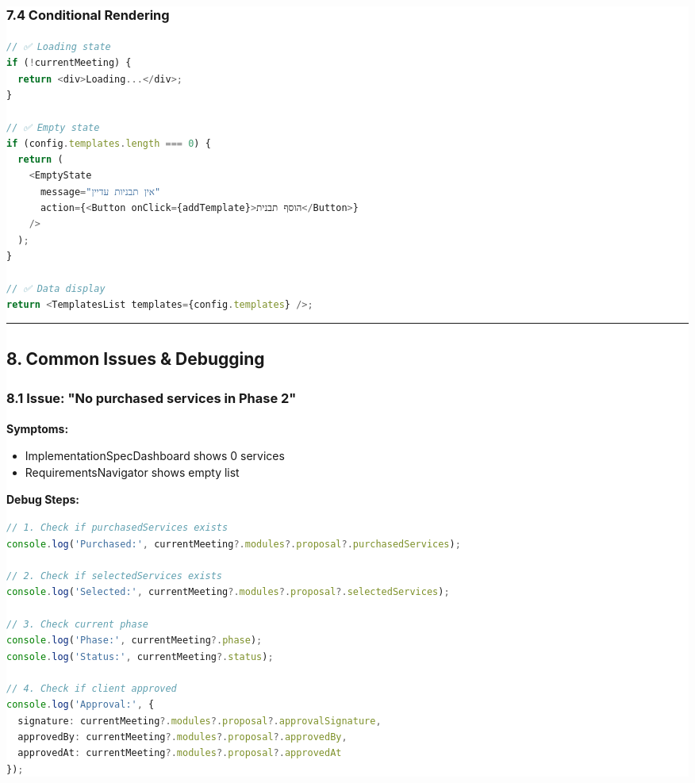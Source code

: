 ### 7.4 Conditional Rendering

```typescript
// ✅ Loading state
if (!currentMeeting) {
  return <div>Loading...</div>;
}

// ✅ Empty state
if (config.templates.length === 0) {
  return (
    <EmptyState
      message="אין תבניות עדיין"
      action={<Button onClick={addTemplate}>הוסף תבנית</Button>}
    />
  );
}

// ✅ Data display
return <TemplatesList templates={config.templates} />;
```

---

## 8. Common Issues & Debugging

### 8.1 Issue: "No purchased services in Phase 2"

**Symptoms:**
- ImplementationSpecDashboard shows 0 services
- RequirementsNavigator shows empty list

**Debug Steps:**

```typescript
// 1. Check if purchasedServices exists
console.log('Purchased:', currentMeeting?.modules?.proposal?.purchasedServices);

// 2. Check if selectedServices exists
console.log('Selected:', currentMeeting?.modules?.proposal?.selectedServices);

// 3. Check current phase
console.log('Phase:', currentMeeting?.phase);
console.log('Status:', currentMeeting?.status);

// 4. Check if client approved
console.log('Approval:', {
  signature: currentMeeting?.modules?.proposal?.approvalSignature,
  approvedBy: currentMeeting?.modules?.proposal?.approvedBy,
  approvedAt: currentMeeting?.modules?.proposal?.approvedAt
});
```
